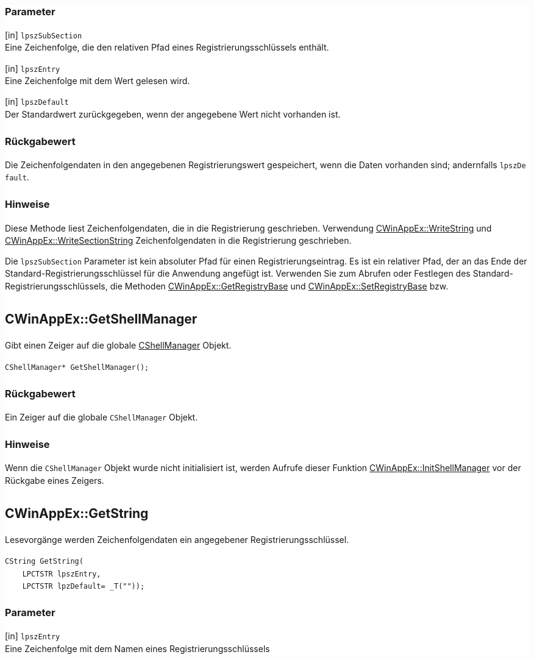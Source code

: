 ### <a name="parameters"></a>Parameter  
 [in] `lpszSubSection`  
 Eine Zeichenfolge, die den relativen Pfad eines Registrierungsschlüssels enthält.  
  
 [in] `lpszEntry`  
 Eine Zeichenfolge mit dem Wert gelesen wird.  
  
 [in] `lpszDefault`  
 Der Standardwert zurückgegeben, wenn der angegebene Wert nicht vorhanden ist.  
  
### <a name="return-value"></a>Rückgabewert  
 Die Zeichenfolgendaten in den angegebenen Registrierungswert gespeichert, wenn die Daten vorhanden sind; andernfalls `lpszDefault`.  
  
### <a name="remarks"></a>Hinweise  
 Diese Methode liest Zeichenfolgendaten, die in die Registrierung geschrieben. Verwendung [CWinAppEx::WriteString](#writestring) und [CWinAppEx::WriteSectionString](#writesectionstring) Zeichenfolgendaten in die Registrierung geschrieben.  
  
 Die `lpszSubSection` Parameter ist kein absoluter Pfad für einen Registrierungseintrag. Es ist ein relativer Pfad, der an das Ende der Standard-Registrierungsschlüssel für die Anwendung angefügt ist. Verwenden Sie zum Abrufen oder Festlegen des Standard-Registrierungsschlüssels, die Methoden [CWinAppEx::GetRegistryBase](#getregistrybase) und [CWinAppEx::SetRegistryBase](#setregistrybase) bzw.  
  
##  <a name="getshellmanager"></a>CWinAppEx::GetShellManager  
 Gibt einen Zeiger auf die globale [CShellManager](../../mfc/reference/cshellmanager-class.md) Objekt.  
  
```  
CShellManager* GetShellManager();
```  
  
### <a name="return-value"></a>Rückgabewert  
 Ein Zeiger auf die globale `CShellManager` Objekt.  
  
### <a name="remarks"></a>Hinweise  
 Wenn die `CShellManager` Objekt wurde nicht initialisiert ist, werden Aufrufe dieser Funktion [CWinAppEx::InitShellManager](#initshellmanager) vor der Rückgabe eines Zeigers.  
  
##  <a name="getstring"></a>CWinAppEx::GetString  
 Lesevorgänge werden Zeichenfolgendaten ein angegebener Registrierungsschlüssel.  
  
```  
CString GetString(
    LPCTSTR lpszEntry,  
    LPCTSTR lpzDefault= _T(""));
```  
  
### <a name="parameters"></a>Parameter  
 [in] `lpszEntry`  
 Eine Zeichenfolge mit dem Namen eines Registrierungsschlüssels  
  
